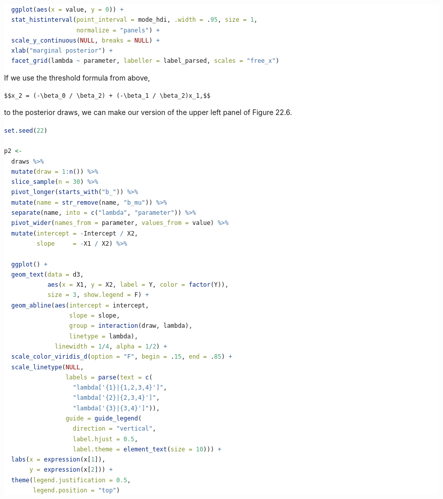 ``` r
  ggplot(aes(x = value, y = 0)) +
  stat_histinterval(point_interval = mode_hdi, .width = .95, size = 1,
                    normalize = "panels") +
  scale_y_continuous(NULL, breaks = NULL) +
  xlab("marginal posterior") +
  facet_grid(lambda ~ parameter, labeller = label_parsed, scales = "free_x")
```

If we use the threshold formula from above,

`$$x_2 = (-\beta_0 / \beta_2) + (-\beta_1 / \beta_2)x_1,$$`

to the posterior draws, we can make our version of the upper left panel of Figure 22.6.

``` r
set.seed(22)

p2 <-
  draws %>% 
  mutate(draw = 1:n()) %>% 
  slice_sample(n = 30) %>% 
  pivot_longer(starts_with("b_")) %>% 
  mutate(name = str_remove(name, "b_mu")) %>% 
  separate(name, into = c("lambda", "parameter")) %>% 
  pivot_wider(names_from = parameter, values_from = value) %>% 
  mutate(intercept = -Intercept / X2,
         slope     = -X1 / X2) %>% 
  
  ggplot() +
  geom_text(data = d3,
            aes(x = X1, y = X2, label = Y, color = factor(Y)),
            size = 3, show.legend = F) +
  geom_abline(aes(intercept = intercept,
                  slope = slope,
                  group = interaction(draw, lambda),
                  linetype = lambda),
              linewidth = 1/4, alpha = 1/2) +
  scale_color_viridis_d(option = "F", begin = .15, end = .85) +
  scale_linetype(NULL,
                 labels = parse(text = c(
                   "lambda['{1}|{1,2,3,4}']", 
                   "lambda['{2}|{2,3,4}']", 
                   "lambda['{3}|{3,4}']")),
                 guide = guide_legend(
                   direction = "vertical",
                   label.hjust = 0.5,
                   label.theme = element_text(size = 10))) +
  labs(x = expression(x[1]),
       y = expression(x[2])) +
  theme(legend.justification = 0.5,
        legend.position = "top")
```
